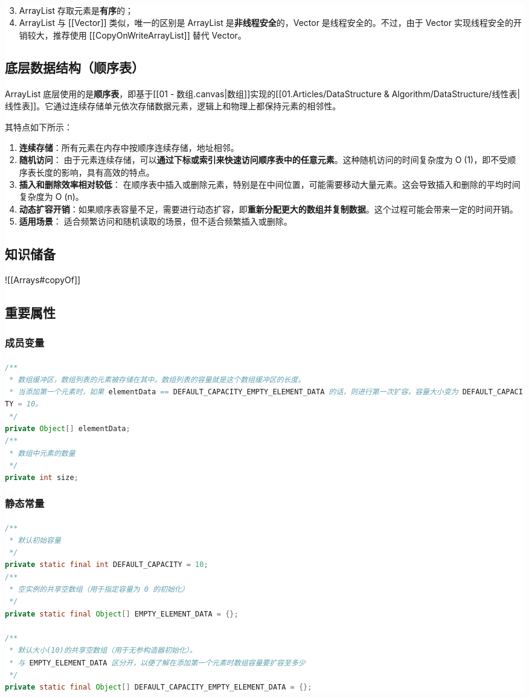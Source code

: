 3. ArrayList 存取元素是**有序**的；
4. ArrayList 与 [[Vector]] 类似，唯一的区别是 ArrayList 是**非线程安全**的，Vector 是线程安全的。不过，由于 Vector 实现线程安全的开销较大，推荐使用 [[CopyOnWriteArrayList]] 替代 Vector。

## 底层数据结构（顺序表）

ArrayList 底层使用的是**顺序表**，即基于[[01 - 数组.canvas|数组]]实现的[[01.Articles/DataStructure & Algorithm/DataStructure/线性表|线性表]]。它通过连续存储单元依次存储数据元素，逻辑上和物理上都保持元素的相邻性。

其特点如下所示：

1. **连续存储**：所有元素在内存中按顺序连续存储，地址相邻。
2. **随机访问**： 由于元素连续存储，可以**通过下标或索引来快速访问顺序表中的任意元素**。这种随机访问的时间复杂度为 O (1)，即不受顺序表长度的影响，具有高效的特点。
3. **插入和删除效率相对较低**： 在顺序表中插入或删除元素，特别是在中间位置，可能需要移动大量元素。这会导致插入和删除的平均时间复杂度为 O (n)。
4. **动态扩容开销**：如果顺序表容量不足，需要进行动态扩容，即**重新分配更大的数组并复制数据**。这个过程可能会带来一定的时间开销。
5. **适用场景**： 适合频繁访问和随机读取的场景，但不适合频繁插入或删除。

## 知识储备

![[Arrays#copyOf]]

## 重要属性

### 成员变量

```java
/**
 * 数组缓冲区，数组列表的元素被存储在其中。数组列表的容量就是这个数组缓冲区的长度。
 * 当添加第一个元素时，如果 elementData == DEFAULT_CAPACITY_EMPTY_ELEMENT_DATA 的话，则进行第一次扩容，容量大小变为 DEFAULT_CAPACITY = 10。
 */
private Object[] elementData;
/**
 * 数组中元素的数量
 */
private int size;
```

### 静态常量

```java
/**
 * 默认初始容量
 */
private static final int DEFAULT_CAPACITY = 10;
/**
 * 空实例的共享空数组（用于指定容量为 0 的初始化）
 */
private static final Object[] EMPTY_ELEMENT_DATA = {};

/**
 * 默认大小(10)的共享空数组（用于无参构造器初始化）。
 * 与 EMPTY_ELEMENT_DATA 区分开，以便了解在添加第一个元素时数组容量要扩容至多少
 */
private static final Object[] DEFAULT_CAPACITY_EMPTY_ELEMENT_DATA = {};
```
